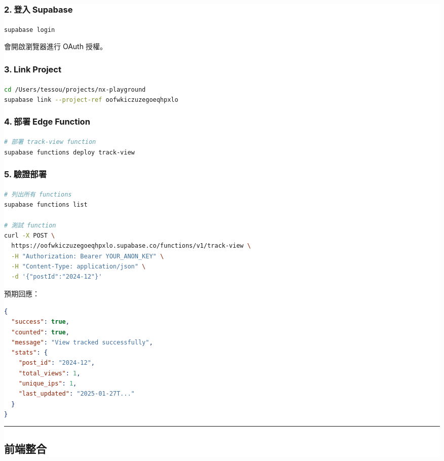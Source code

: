 ### 2. 登入 Supabase

```bash
supabase login
```

會開啟瀏覽器進行 OAuth 授權。

### 3. Link Project

```bash
cd /Users/tessou/projects/nx-playground
supabase link --project-ref oofwkiczuzegoeqhpxlo
```

### 4. 部署 Edge Function

```bash
# 部署 track-view function
supabase functions deploy track-view
```

### 5. 驗證部署

```bash
# 列出所有 functions
supabase functions list

# 測試 function
curl -X POST \
  https://oofwkiczuzegoeqhpxlo.supabase.co/functions/v1/track-view \
  -H "Authorization: Bearer YOUR_ANON_KEY" \
  -H "Content-Type: application/json" \
  -d '{"postId":"2024-12"}'
```

預期回應：
```json
{
  "success": true,
  "counted": true,
  "message": "View tracked successfully",
  "stats": {
    "post_id": "2024-12",
    "total_views": 1,
    "unique_ips": 1,
    "last_updated": "2025-01-27T..."
  }
}
```

---

## 前端整合
